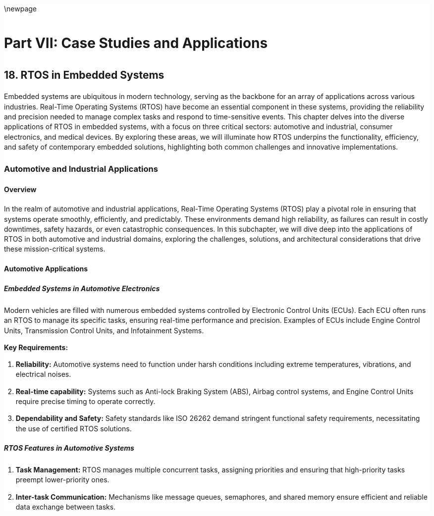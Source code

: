 \newpage

# Part VII: Case Studies and Applications

## 18. RTOS in Embedded Systems

Embedded systems are ubiquitous in modern technology, serving as the backbone for an array of applications across various industries. Real-Time Operating Systems (RTOS) have become an essential component in these systems, providing the reliability and precision needed to manage complex tasks and respond to time-sensitive events. This chapter delves into the diverse applications of RTOS in embedded systems, with a focus on three critical sectors: automotive and industrial, consumer electronics, and medical devices. By exploring these areas, we will illuminate how RTOS underpins the functionality, efficiency, and safety of contemporary embedded solutions, highlighting both common challenges and innovative implementations.

### Automotive and Industrial Applications

#### Overview

In the realm of automotive and industrial applications, Real-Time Operating Systems (RTOS) play a pivotal role in ensuring that systems operate smoothly, efficiently, and predictably. These environments demand high reliability, as failures can result in costly downtimes, safety hazards, or even catastrophic consequences. In this subchapter, we will dive deep into the applications of RTOS in both automotive and industrial domains, exploring the challenges, solutions, and architectural considerations that drive these mission-critical systems.

#### Automotive Applications

##### Embedded Systems in Automotive Electronics

Modern vehicles are filled with numerous embedded systems controlled by Electronic Control Units (ECUs). Each ECU often runs an RTOS to manage its specific tasks, ensuring real-time performance and precision. Examples of ECUs include Engine Control Units, Transmission Control Units, and Infotainment Systems.

**Key Requirements:**

1. **Reliability:** Automotive systems need to function under harsh conditions including extreme temperatures, vibrations, and electrical noises.
  
2. **Real-time capability:** Systems such as Anti-lock Braking System (ABS), Airbag control systems, and Engine Control Units require precise timing to operate correctly.
   
3. **Dependability and Safety:** Safety standards like ISO 26262 demand stringent functional safety requirements, necessitating the use of certified RTOS solutions.

##### RTOS Features in Automotive Systems

1. **Task Management:** RTOS manages multiple concurrent tasks, assigning priorities and ensuring that high-priority tasks preempt lower-priority ones.

2. **Inter-task Communication:** Mechanisms like message queues, semaphores, and shared memory ensure efficient and reliable data exchange between tasks.
   